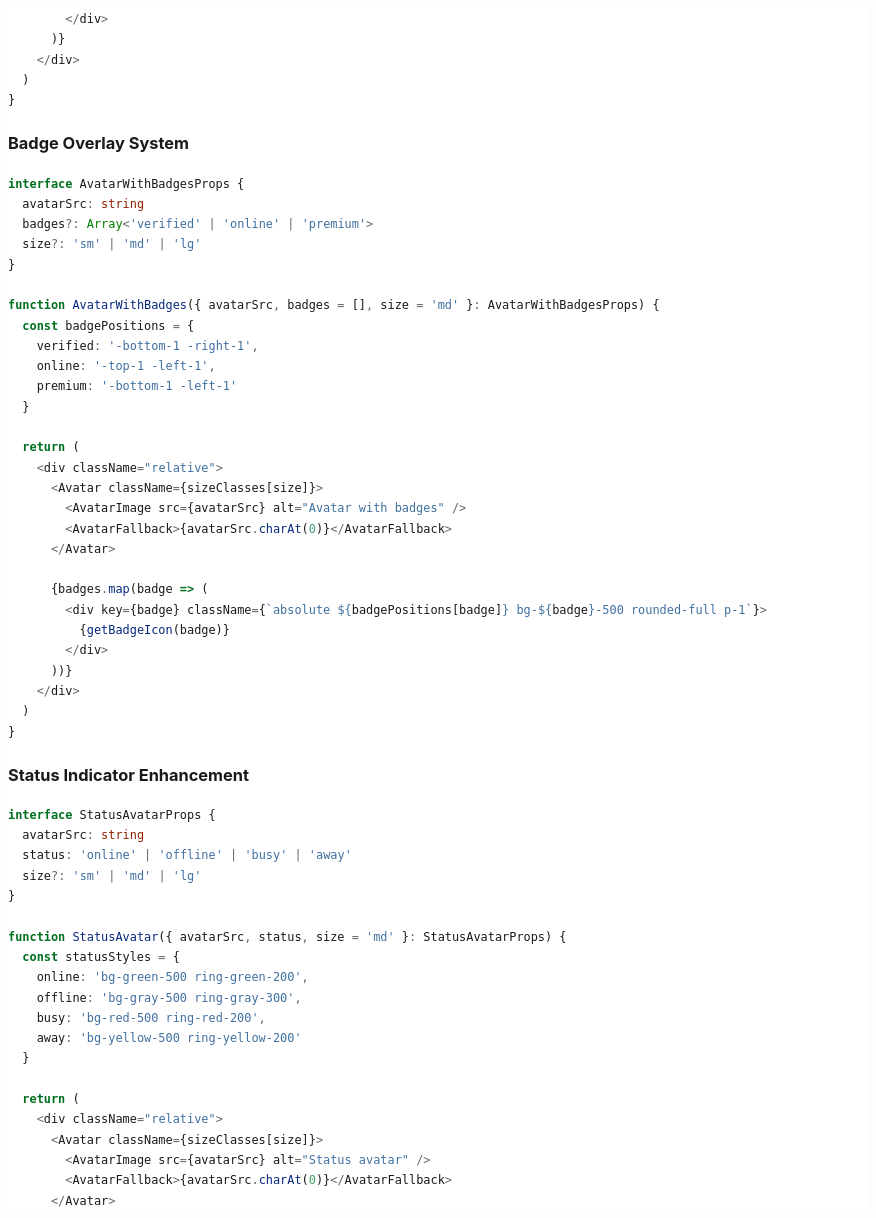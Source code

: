 ```typescript
        </div>
      )}
    </div>
  )
}
```

### Badge Overlay System

```typescript
interface AvatarWithBadgesProps {
  avatarSrc: string
  badges?: Array<'verified' | 'online' | 'premium'>
  size?: 'sm' | 'md' | 'lg'
}

function AvatarWithBadges({ avatarSrc, badges = [], size = 'md' }: AvatarWithBadgesProps) {
  const badgePositions = {
    verified: '-bottom-1 -right-1',
    online: '-top-1 -left-1',
    premium: '-bottom-1 -left-1'
  }
  
  return (
    <div className="relative">
      <Avatar className={sizeClasses[size]}>
        <AvatarImage src={avatarSrc} alt="Avatar with badges" />
        <AvatarFallback>{avatarSrc.charAt(0)}</AvatarFallback>
      </Avatar>
      
      {badges.map(badge => (
        <div key={badge} className={`absolute ${badgePositions[badge]} bg-${badge}-500 rounded-full p-1`}>
          {getBadgeIcon(badge)}
        </div>
      ))}
    </div>
  )
}
```

### Status Indicator Enhancement

```typescript
interface StatusAvatarProps {
  avatarSrc: string
  status: 'online' | 'offline' | 'busy' | 'away'
  size?: 'sm' | 'md' | 'lg'
}

function StatusAvatar({ avatarSrc, status, size = 'md' }: StatusAvatarProps) {
  const statusStyles = {
    online: 'bg-green-500 ring-green-200',
    offline: 'bg-gray-500 ring-gray-300',
    busy: 'bg-red-500 ring-red-200',
    away: 'bg-yellow-500 ring-yellow-200'
  }
  
  return (
    <div className="relative">
      <Avatar className={sizeClasses[size]}>
        <AvatarImage src={avatarSrc} alt="Status avatar" />
        <AvatarFallback>{avatarSrc.charAt(0)}</AvatarFallback>
      </Avatar>
```